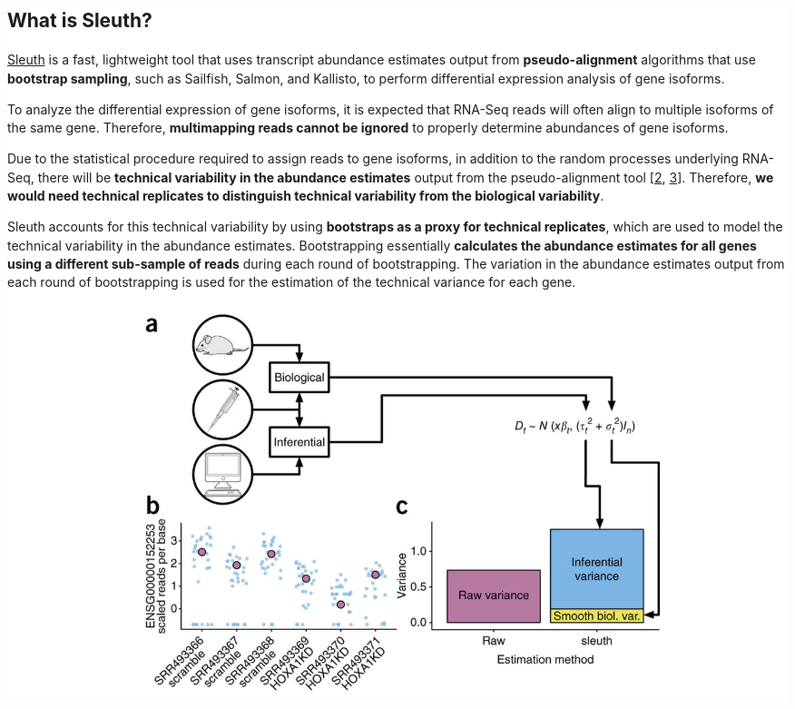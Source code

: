 ## What is Sleuth?

[Sleuth](http://pachterlab.github.io/sleuth/) is a fast, lightweight tool that uses transcript abundance estimates output from **pseudo-alignment** algorithms that use **bootstrap sampling**, such as Sailfish, Salmon, and Kallisto, to perform differential expression analysis of gene isoforms. 

To analyze the differential expression of gene isoforms, it is expected that RNA-Seq reads will often align to multiple isoforms of the same gene. Therefore, **multimapping reads cannot be ignored** to properly determine abundances of gene isoforms. 

Due to the statistical procedure required to assign reads to gene isoforms, in addition to the random processes underlying RNA-Seq, there will be **technical variability in the abundance estimates** output from the pseudo-alignment tool [[2](https://rawgit.com/pachterlab/sleuth/master/inst/doc/intro.html), [3](https://www.nature.com/articles/nmeth.4324)]. Therefore, **we would need technical replicates to distinguish technical variability from the biological variability**.

Sleuth accounts for this technical variability by using **bootstraps as a proxy for technical replicates**, which are used to model the technical variability in the abundance estimates. Bootstrapping essentially **calculates the abundance estimates for all genes using a different sub-sample of reads** during each round of bootstrapping. The variation in the abundance estimates output from each round of bootstrapping is used for the estimation of the technical variance for each gene. 

<p align="center">
  <img src="../img/sleuth_tech_var.png" width="600"/>
</p>
